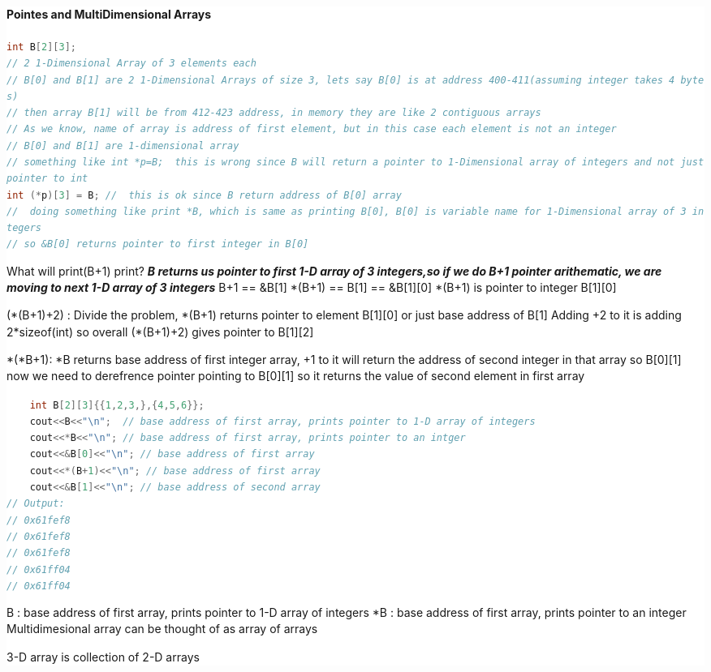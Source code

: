 #### Pointes and MultiDimensional Arrays

```c
int B[2][3];
// 2 1-Dimensional Array of 3 elements each
// B[0] and B[1] are 2 1-Dimensional Arrays of size 3, lets say B[0] is at address 400-411(assuming integer takes 4 bytes)
// then array B[1] will be from 412-423 address, in memory they are like 2 contiguous arrays
// As we know, name of array is address of first element, but in this case each element is not an integer
// B[0] and B[1] are 1-dimensional array
// something like int *p=B;  this is wrong since B will return a pointer to 1-Dimensional array of integers and not just pointer to int
int (*p)[3] = B; //  this is ok since B return address of B[0] array
//  doing something like print *B, which is same as printing B[0], B[0] is variable name for 1-Dimensional array of 3 integers
// so &B[0] returns pointer to first integer in B[0]  
```

What will print(B+1) print?
***B returns us pointer to first 1-D array of 3 integers,so if we do B+1 pointer arithematic, we are moving to next 1-D array of 3 integers***
B+1 == &B[1]
\*(B+1) == B[1] == &B[1][0]
\*(B+1) is pointer to integer B[1][0]

(\*(B+1)+2) : Divide the problem, \*(B+1) returns pointer to element B[1][0] or just base address of B[1]
Adding +2 to it is adding 2*sizeof(int) so overall (\*(B+1)+2) gives pointer to B[1][2]

\*(\*B+1): \*B returns base address of first integer array, +1 to it will return the address of second integer in that array so B[0][1]
now we need to derefrence pointer pointing to B[0][1] so it returns the value of second element in first array


```c
    int B[2][3]{{1,2,3,},{4,5,6}};
    cout<<B<<"\n";  // base address of first array, prints pointer to 1-D array of integers
    cout<<*B<<"\n"; // base address of first array, prints pointer to an intger
    cout<<&B[0]<<"\n"; // base address of first array
    cout<<*(B+1)<<"\n"; // base address of first array
    cout<<&B[1]<<"\n"; // base address of second array
// Output:
// 0x61fef8
// 0x61fef8
// 0x61fef8
// 0x61ff04
// 0x61ff04
```
B :  base address of first array, prints pointer to 1-D array of integers
\*B : base address of first array, prints pointer to an integer
Multidimesional array can be thought of as array of arrays

3-D array is collection of 2-D arrays
